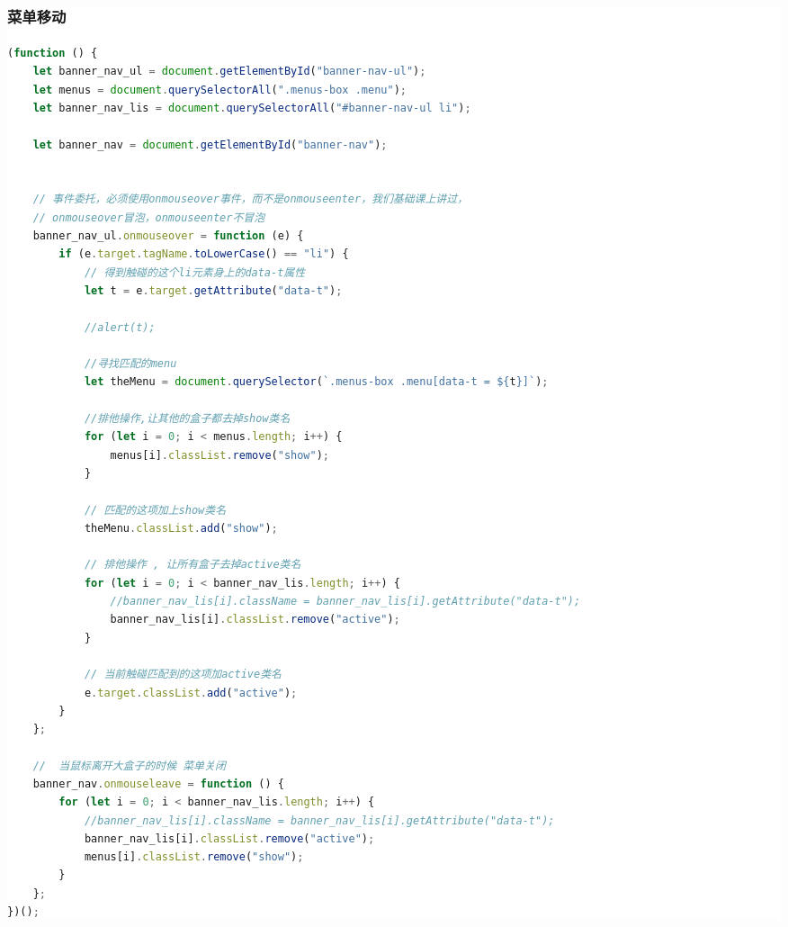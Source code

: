 ### 菜单移动

```js
(function () {
    let banner_nav_ul = document.getElementById("banner-nav-ul");
    let menus = document.querySelectorAll(".menus-box .menu");
    let banner_nav_lis = document.querySelectorAll("#banner-nav-ul li");
    
    let banner_nav = document.getElementById("banner-nav");


    // 事件委托，必须使用onmouseover事件，而不是onmouseenter，我们基础课上讲过，
    // onmouseover冒泡，onmouseenter不冒泡
    banner_nav_ul.onmouseover = function (e) {
        if (e.target.tagName.toLowerCase() == "li") {
            // 得到触碰的这个li元素身上的data-t属性
            let t = e.target.getAttribute("data-t");

            //alert(t);

            //寻找匹配的menu
            let theMenu = document.querySelector(`.menus-box .menu[data-t = ${t}]`);

            //排他操作,让其他的盒子都去掉show类名
            for (let i = 0; i < menus.length; i++) {
                menus[i].classList.remove("show");
            }

            // 匹配的这项加上show类名
            theMenu.classList.add("show");

            // 排他操作 , 让所有盒子去掉active类名
            for (let i = 0; i < banner_nav_lis.length; i++) {
                //banner_nav_lis[i].className = banner_nav_lis[i].getAttribute("data-t");
                banner_nav_lis[i].classList.remove("active");
            }

            // 当前触碰匹配到的这项加active类名
            e.target.classList.add("active");
        }
    };

    //  当鼠标离开大盒子的时候 菜单关闭
    banner_nav.onmouseleave = function () {
        for (let i = 0; i < banner_nav_lis.length; i++) {
            //banner_nav_lis[i].className = banner_nav_lis[i].getAttribute("data-t");
            banner_nav_lis[i].classList.remove("active");
            menus[i].classList.remove("show");
        }
    };
})();
```
